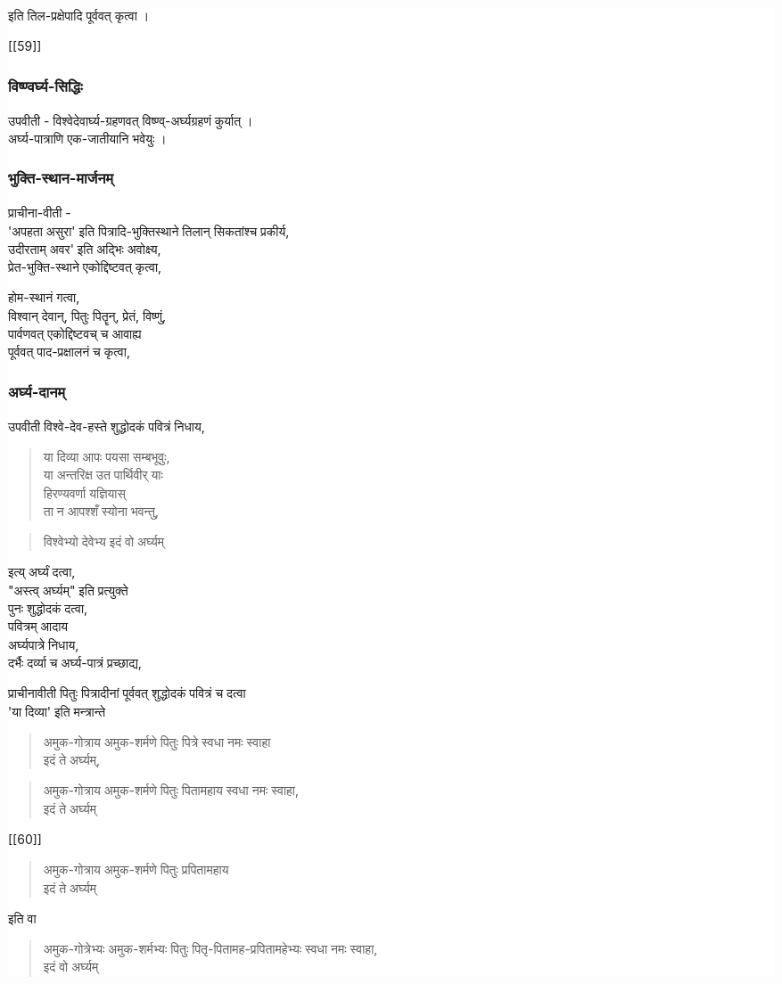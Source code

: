 इति तिल-प्रक्षेपादि पूर्ववत् कृत्वा ।

[[59]]

### विष्ण्वर्घ्य-सिद्धिः

उपवीती - विश्वेदेवार्घ्य-ग्रहणवत् विष्ण्व्-अर्घ्यग्रहणं कुर्यात् ।  
अर्घ्य-पात्राणि एक-जातीयानि भवेयुः ।

### भुक्ति-स्थान-मार्जनम्

प्राचीना-वीती -  
'अपहता असुरा' इति पित्रादि-भुक्तिस्थाने तिलान् सिकतांश्च प्रकीर्य,  
उदीरताम् अवर' इति अद्भिः अवोक्ष्य,  
प्रेत-भुक्ति-स्थाने एकोद्दिष्टवत् कृत्वा,  

होम-स्थानं गत्वा,  
विश्वान् देवान्, पितुः पितॄन्, प्रेतं, विष्णुं,  
पार्वणवत् एकोद्दिष्टवच् च आवाह्य  
पूर्ववत् पाद-प्रक्षालनं च कृत्वा,

### अर्घ्य-दानम्

उपवीती विश्वे-देव-हस्ते शुद्धोदकं पवित्रं निधाय,  

> या दिव्या आपः पयसा सम्बभूवुः,  
या अन्तरिक्ष उत पार्थिवीर् याः  
हिरण्यवर्णा यज्ञियास्  
ता न आपश्शँ स्योना भवन्तु, 

> विश्वेभ्यो देवेभ्य इदं वो अर्घ्यम् 

इत्य् अर्घ्यं दत्वा,  
"अस्त्व् अर्घ्यम्" इति प्रत्युक्ते  
पुनः शुद्धोदकं दत्वा,  
पवित्रम् आदाय  
अर्घ्यपात्रे निधाय,  
दर्भैः दर्व्या च अर्घ्य-पात्रं प्रच्छाद्य,  

प्राचीनावीती पितुः पित्रादीनां पूर्ववत् शुद्धोदकं पवित्रं च दत्वा  
'या दिव्या' इति मन्त्रान्ते  

> अमुक-गोत्राय अमुक-शर्मणे पितुः पित्रे स्वधा नमः स्वाहा  
> इदं ते अर्घ्यम्,  

> अमुक-गोत्राय अमुक-शर्मणे पितुः पितामहाय स्वधा नमः स्वाहा,  
> इदं ते अर्घ्यम्

[[60]]

> अमुक-गोत्राय अमुक-शर्मणे पितुः प्रपितामहाय  
> इदं ते अर्घ्यम् 

इति वा 

> अमुक-गोत्रेभ्यः अमुक-शर्मभ्यः पितुः पितृ-पितामह-प्रपितामहेभ्यः स्वधा नमः स्वाहा,  
> इदं वो अर्घ्यम् 
